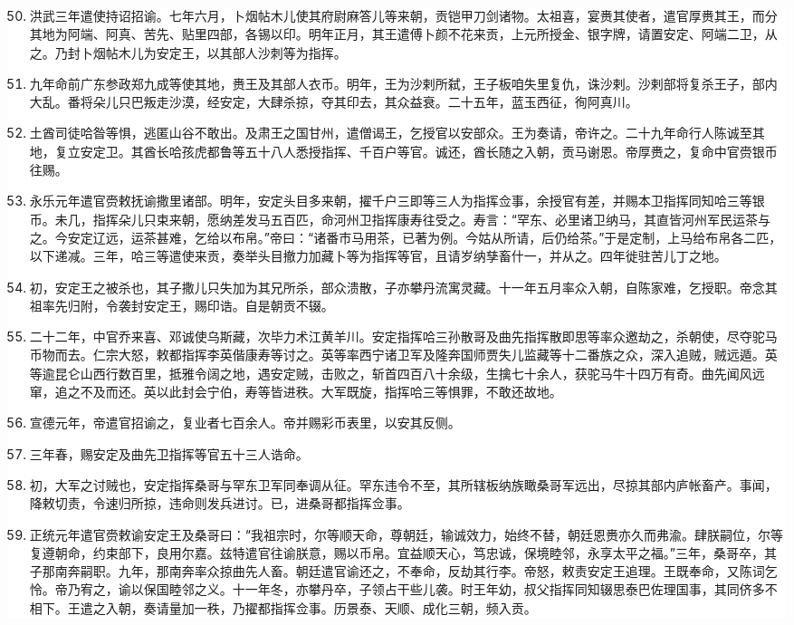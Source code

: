 50. <span id="列传第二百十八_西域二西番诸卫（西宁河州洮州岷州等番族诸卫）-安定卫_阿端卫_曲先卫赤斤蒙古卫_沙州卫_罕东卫_罕东左卫_哈梅里西番，即西羌，族种最多，自陕西历四川、云南西徼外皆是。其散处河、湟、洮、岷间者，为中国患尤剧。汉赵充国、张奂、段颎，唐哥舒翰，宋王韶之所经营，皆此地也。元封驸马章古为宁濮郡王，镇西宁，于河州设吐番宣慰司，以洮、岷、黎、雅诸州隶之，统治番众。-50"></span>
洪武三年遣使持诏招谕。七年六月，卜烟帖木儿使其府尉麻答儿等来朝，贡铠甲刀剑诸物。太祖喜，宴赉其使者，遣官厚赉其王，而分其地为阿端、阿真、苦先、贴里四部，各锡以印。明年正月，其王遣傅卜颜不花来贡，上元所授金、银字牌，请置安定、阿端二卫，从之。乃封卜烟帖木儿为安定王，以其部人沙刺等为指挥。

51. <span id="列传第二百十八_西域二西番诸卫（西宁河州洮州岷州等番族诸卫）-安定卫_阿端卫_曲先卫赤斤蒙古卫_沙州卫_罕东卫_罕东左卫_哈梅里西番，即西羌，族种最多，自陕西历四川、云南西徼外皆是。其散处河、湟、洮、岷间者，为中国患尤剧。汉赵充国、张奂、段颎，唐哥舒翰，宋王韶之所经营，皆此地也。元封驸马章古为宁濮郡王，镇西宁，于河州设吐番宣慰司，以洮、岷、黎、雅诸州隶之，统治番众。-51"></span>
九年命前广东参政郑九成等使其地，赉王及其部人衣币。明年，王为沙剌所弑，王子板咱失里复仇，诛沙剌。沙剌部将复杀王子，部内大乱。番将朵儿只巴叛走沙漠，经安定，大肆杀掠，夺其印去，其众益衰。二十五年，蓝玉西征，徇阿真川。

52. <span id="列传第二百十八_西域二西番诸卫（西宁河州洮州岷州等番族诸卫）-安定卫_阿端卫_曲先卫赤斤蒙古卫_沙州卫_罕东卫_罕东左卫_哈梅里西番，即西羌，族种最多，自陕西历四川、云南西徼外皆是。其散处河、湟、洮、岷间者，为中国患尤剧。汉赵充国、张奂、段颎，唐哥舒翰，宋王韶之所经营，皆此地也。元封驸马章古为宁濮郡王，镇西宁，于河州设吐番宣慰司，以洮、岷、黎、雅诸州隶之，统治番众。-52"></span>
土酋司徒哈昝等惧，逃匿山谷不敢出。及肃王之国甘州，遣僧谒王，乞授官以安部众。王为奏请，帝许之。二十九年命行人陈诚至其地，复立安定卫。其酋长哈孩虎都鲁等五十八人悉授指挥、千百户等官。诚还，酋长随之入朝，贡马谢恩。帝厚赉之，复命中官赍银币往赐。

53. <span id="列传第二百十八_西域二西番诸卫（西宁河州洮州岷州等番族诸卫）-安定卫_阿端卫_曲先卫赤斤蒙古卫_沙州卫_罕东卫_罕东左卫_哈梅里西番，即西羌，族种最多，自陕西历四川、云南西徼外皆是。其散处河、湟、洮、岷间者，为中国患尤剧。汉赵充国、张奂、段颎，唐哥舒翰，宋王韶之所经营，皆此地也。元封驸马章古为宁濮郡王，镇西宁，于河州设吐番宣慰司，以洮、岷、黎、雅诸州隶之，统治番众。-53"></span>
永乐元年遣官赍敕抚谕撒里诸部。明年，安定头目多来朝，擢千户三即等三人为指挥佥事，余授官有差，并赐本卫指挥同知哈三等银币。未几，指挥朵儿只束来朝，愿纳差发马五百匹，命河州卫指挥康寿往受之。寿言：“罕东、必里诸卫纳马，其直皆河州军民运茶与之。今安定辽远，运茶甚难，乞给以布帛。”帝曰：“诸番市马用茶，已著为例。今姑从所请，后仍给茶。”于是定制，上马给布帛各二匹，以下递减。三年，哈三等遣使来贡，奏举头目撤力加藏卜等为指挥等官，且请岁纳孳畜什一，并从之。四年徙驻苦儿丁之地。

54. <span id="列传第二百十八_西域二西番诸卫（西宁河州洮州岷州等番族诸卫）-安定卫_阿端卫_曲先卫赤斤蒙古卫_沙州卫_罕东卫_罕东左卫_哈梅里西番，即西羌，族种最多，自陕西历四川、云南西徼外皆是。其散处河、湟、洮、岷间者，为中国患尤剧。汉赵充国、张奂、段颎，唐哥舒翰，宋王韶之所经营，皆此地也。元封驸马章古为宁濮郡王，镇西宁，于河州设吐番宣慰司，以洮、岷、黎、雅诸州隶之，统治番众。-54"></span>
初，安定王之被杀也，其子撒儿只失加为其兄所杀，部众溃散，子亦攀丹流寓灵藏。十一年五月率众入朝，自陈家难，乞授职。帝念其祖率先归附，令袭封安定王，赐印诰。自是朝贡不辍。

55. <span id="列传第二百十八_西域二西番诸卫（西宁河州洮州岷州等番族诸卫）-安定卫_阿端卫_曲先卫赤斤蒙古卫_沙州卫_罕东卫_罕东左卫_哈梅里西番，即西羌，族种最多，自陕西历四川、云南西徼外皆是。其散处河、湟、洮、岷间者，为中国患尤剧。汉赵充国、张奂、段颎，唐哥舒翰，宋王韶之所经营，皆此地也。元封驸马章古为宁濮郡王，镇西宁，于河州设吐番宣慰司，以洮、岷、黎、雅诸州隶之，统治番众。-55"></span>
二十二年，中官乔来喜、邓诚使乌斯藏，次毕力术江黄羊川。安定指挥哈三孙散哥及曲先指挥散即思等率众邀劫之，杀朝使，尽夺驼马币物而去。仁宗大怒，敕都指挥李英偕康寿等讨之。英等率西宁诸卫军及隆奔国师贾失儿监藏等十二番族之众，深入追贼，贼远遁。英等逾昆仑山西行数百里，抵雅令阔之地，遇安定贼，击败之，斩首四百八十余级，生擒七十余人，获驼马牛十四万有奇。曲先闻风远窜，追之不及而还。英以此封会宁伯，寿等皆进秩。大军既旋，指挥哈三等惧罪，不敢还故地。

56. <span id="列传第二百十八_西域二西番诸卫（西宁河州洮州岷州等番族诸卫）-安定卫_阿端卫_曲先卫赤斤蒙古卫_沙州卫_罕东卫_罕东左卫_哈梅里西番，即西羌，族种最多，自陕西历四川、云南西徼外皆是。其散处河、湟、洮、岷间者，为中国患尤剧。汉赵充国、张奂、段颎，唐哥舒翰，宋王韶之所经营，皆此地也。元封驸马章古为宁濮郡王，镇西宁，于河州设吐番宣慰司，以洮、岷、黎、雅诸州隶之，统治番众。-56"></span>
宣德元年，帝遣官招谕之，复业者七百余人。帝并赐彩币表里，以安其反侧。

57. <span id="列传第二百十八_西域二西番诸卫（西宁河州洮州岷州等番族诸卫）-安定卫_阿端卫_曲先卫赤斤蒙古卫_沙州卫_罕东卫_罕东左卫_哈梅里西番，即西羌，族种最多，自陕西历四川、云南西徼外皆是。其散处河、湟、洮、岷间者，为中国患尤剧。汉赵充国、张奂、段颎，唐哥舒翰，宋王韶之所经营，皆此地也。元封驸马章古为宁濮郡王，镇西宁，于河州设吐番宣慰司，以洮、岷、黎、雅诸州隶之，统治番众。-57"></span>
三年春，赐安定及曲先卫指挥等官五十三人诰命。

58. <span id="列传第二百十八_西域二西番诸卫（西宁河州洮州岷州等番族诸卫）-安定卫_阿端卫_曲先卫赤斤蒙古卫_沙州卫_罕东卫_罕东左卫_哈梅里西番，即西羌，族种最多，自陕西历四川、云南西徼外皆是。其散处河、湟、洮、岷间者，为中国患尤剧。汉赵充国、张奂、段颎，唐哥舒翰，宋王韶之所经营，皆此地也。元封驸马章古为宁濮郡王，镇西宁，于河州设吐番宣慰司，以洮、岷、黎、雅诸州隶之，统治番众。-58"></span>
初，大军之讨贼也，安定指挥桑哥与罕东卫军同奉调从征。罕东违令不至，其所辖板纳族瞰桑哥军远出，尽掠其部内庐帐畜产。事闻，降敕切责，令速归所掠，违命则发兵进讨。已，进桑哥都指挥佥事。

59. <span id="列传第二百十八_西域二西番诸卫（西宁河州洮州岷州等番族诸卫）-安定卫_阿端卫_曲先卫赤斤蒙古卫_沙州卫_罕东卫_罕东左卫_哈梅里西番，即西羌，族种最多，自陕西历四川、云南西徼外皆是。其散处河、湟、洮、岷间者，为中国患尤剧。汉赵充国、张奂、段颎，唐哥舒翰，宋王韶之所经营，皆此地也。元封驸马章古为宁濮郡王，镇西宁，于河州设吐番宣慰司，以洮、岷、黎、雅诸州隶之，统治番众。-59"></span>
正统元年遣官赍敕谕安定王及桑哥曰：“我祖宗时，尔等顺天命，尊朝廷，输诚效力，始终不替，朝廷恩赉亦久而弗渝。肆朕嗣位，尔等复遵朝命，约束部下，良用尔嘉。兹特遣官往谕朕意，赐以币帛。宜益顺天心，笃忠诚，保境睦邻，永享太平之福。”三年，桑哥卒，其子那南奔嗣职。九年，那南奔率众掠曲先人畜。朝廷遣官谕还之，不奉命，反劫其行李。帝怒，敕责安定王追理。王既奉命，又陈词乞怜。帝乃宥之，谕以保国睦邻之义。十一年冬，亦攀丹卒，子领占干些儿袭。时王年幼，叔父指挥同知辍思泰巴佐理国事，其同侪多不相下。王遣之入朝，奏请量加一秩，乃擢都指挥佥事。历景泰、天顺、成化三朝，频入贡。
